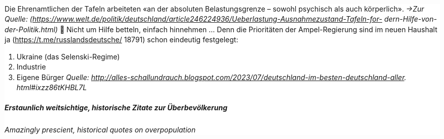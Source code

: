 Die Ehrenamtlichen der Tafeln arbeiteten «an der absoluten Belastungsgrenze – sowohl psychisch als auch körperlich».
_->Zur Quelle: (https://www.welt.de/politik/deutschland/article246224936/Ueberlastung-Ausnahmezustand-Tafeln-for-_ _dern-Hilfe-von-der-Politik.html)_ 💬 Nicht um Hilfe betteln, einfach hinnehmen … Denn die Prioritäten der Ampel-Regierung sind im neuen Haushalt ja (https://t.me/russlandsdeutsche/
18791) schon eindeutig festgelegt:
1. Ukraine (das Selenski-Regime)
2. Industrie
3. Eigene Bürger _Quelle: http://alles-schallundrauch.blogspot.com/2023/07/deutschland-im-besten-deutschland-aller._ _html#ixzz86tKHBL7L_
##### Erstaunlich weitsichtige, historische Zitate zur Überbevölkerung
###### Amazingly prescient, historical quotes on overpopulation